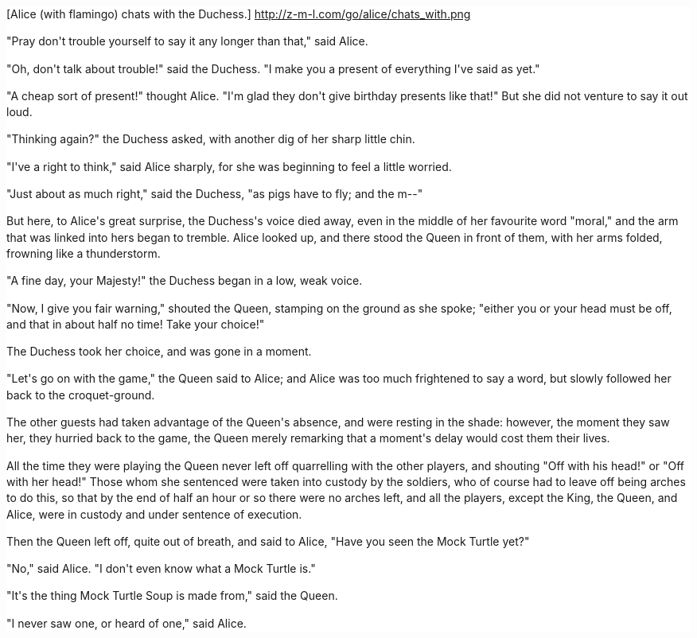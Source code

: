  [Alice (with flamingo) chats with the Duchess.]
 http://z-m-l.com/go/alice/chats_with.png

"Pray don't trouble yourself to say it any longer than that," said Alice.

"Oh, don't talk about trouble!" said the Duchess. "I make you a present of
everything I've said as yet."

"A cheap sort of present!" thought Alice. "I'm glad they don't give
birthday presents like that!" But she did not venture to say it out loud.

"Thinking again?" the Duchess asked, with another dig of her sharp little
chin.

"I've a right to think," said Alice sharply, for she was beginning to feel
a little worried.

"Just about as much right," said the Duchess, "as pigs have to fly; and
the m--"

But here, to Alice's great surprise, the Duchess's voice died away, even
in the middle of her favourite word "moral," and the arm that was linked
into hers began to tremble. Alice looked up, and there stood the Queen in
front of them, with her arms folded, frowning like a thunderstorm.

"A fine day, your Majesty!" the Duchess began in a low, weak voice.

"Now, I give you fair warning," shouted the Queen, stamping on the ground
as she spoke; "either you or your head must be off, and that in about half
no time! Take your choice!"

The Duchess took her choice, and was gone in a moment.

"Let's go on with the game," the Queen said to Alice; and Alice was too
much frightened to say a word, but slowly followed her back to the
croquet-ground.

The other guests had taken advantage of the Queen's absence, and were
resting in the shade: however, the moment they saw her, they hurried back
to the game, the Queen merely remarking that a moment's delay would cost
them their lives.

All the time they were playing the Queen never left off quarrelling with
the other players, and shouting "Off with his head!" or "Off with her
head!" Those whom she sentenced were taken into custody by the soldiers,
who of course had to leave off being arches to do this, so that by the end
of half an hour or so there were no arches left, and all the players,
except the King, the Queen, and Alice, were in custody and under sentence
of execution.

Then the Queen left off, quite out of breath, and said to Alice, "Have you
seen the Mock Turtle yet?"

"No," said Alice. "I don't even know what a Mock Turtle is."

"It's the thing Mock Turtle Soup is made from," said the Queen.

"I never saw one, or heard of one," said Alice.
